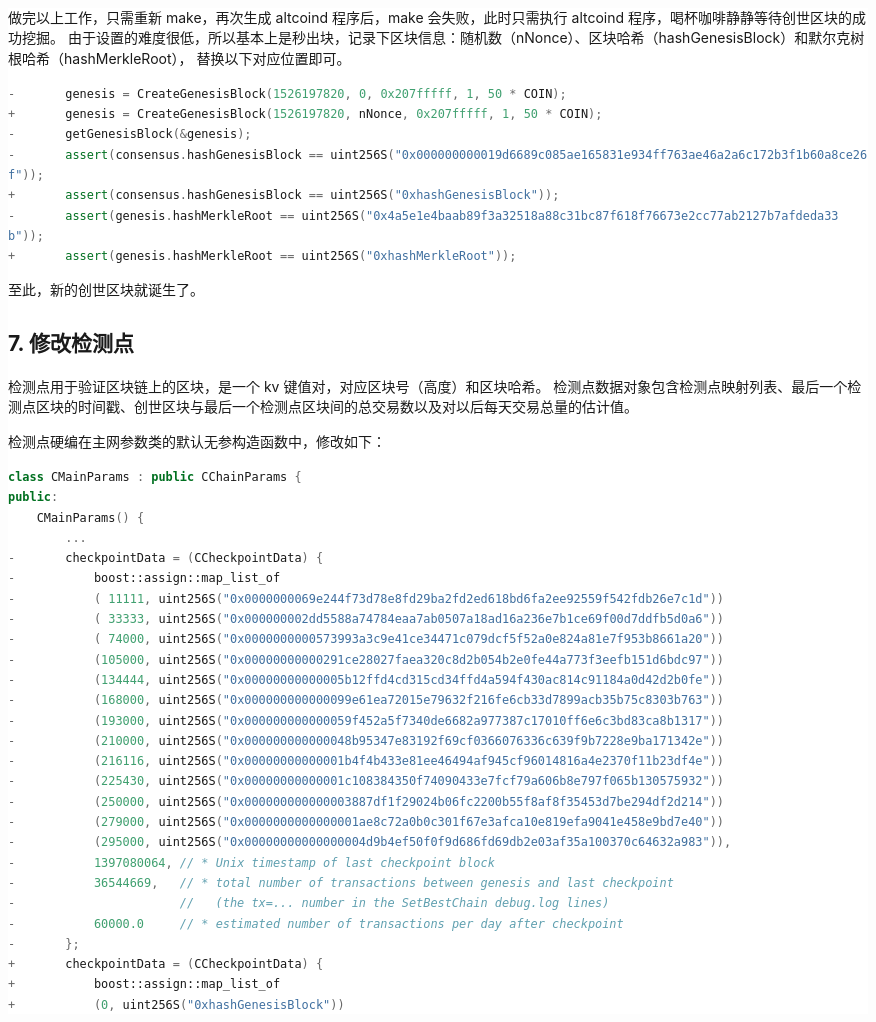 做完以上工作，只需重新 make，再次生成 altcoind 程序后，make 会失败，此时只需执行 altcoind 程序，喝杯咖啡静静等待创世区块的成功挖掘。
由于设置的难度很低，所以基本上是秒出块，记录下区块信息：随机数（nNonce）、区块哈希（hashGenesisBlock）和默尔克树根哈希（hashMerkleRoot），
替换以下对应位置即可。

```cpp
-       genesis = CreateGenesisBlock(1526197820, 0, 0x207fffff, 1, 50 * COIN);
+       genesis = CreateGenesisBlock(1526197820, nNonce, 0x207fffff, 1, 50 * COIN);
-       getGenesisBlock(&genesis);
-       assert(consensus.hashGenesisBlock == uint256S("0x000000000019d6689c085ae165831e934ff763ae46a2a6c172b3f1b60a8ce26f"));
+       assert(consensus.hashGenesisBlock == uint256S("0xhashGenesisBlock"));
-       assert(genesis.hashMerkleRoot == uint256S("0x4a5e1e4baab89f3a32518a88c31bc87f618f76673e2cc77ab2127b7afdeda33b"));
+       assert(genesis.hashMerkleRoot == uint256S("0xhashMerkleRoot"));
```

至此，新的创世区块就诞生了。

## 7. 修改检测点

检测点用于验证区块链上的区块，是一个 kv 键值对，对应区块号（高度）和区块哈希。
检测点数据对象包含检测点映射列表、最后一个检测点区块的时间戳、创世区块与最后一个检测点区块间的总交易数以及对以后每天交易总量的估计值。

检测点硬编在主网参数类的默认无参构造函数中，修改如下：

```cpp
class CMainParams : public CChainParams {
public:
    CMainParams() {
        ...
-       checkpointData = (CCheckpointData) {
-           boost::assign::map_list_of
-           ( 11111, uint256S("0x0000000069e244f73d78e8fd29ba2fd2ed618bd6fa2ee92559f542fdb26e7c1d"))
-           ( 33333, uint256S("0x000000002dd5588a74784eaa7ab0507a18ad16a236e7b1ce69f00d7ddfb5d0a6"))
-           ( 74000, uint256S("0x0000000000573993a3c9e41ce34471c079dcf5f52a0e824a81e7f953b8661a20"))
-           (105000, uint256S("0x00000000000291ce28027faea320c8d2b054b2e0fe44a773f3eefb151d6bdc97"))
-           (134444, uint256S("0x00000000000005b12ffd4cd315cd34ffd4a594f430ac814c91184a0d42d2b0fe"))
-           (168000, uint256S("0x000000000000099e61ea72015e79632f216fe6cb33d7899acb35b75c8303b763"))
-           (193000, uint256S("0x000000000000059f452a5f7340de6682a977387c17010ff6e6c3bd83ca8b1317"))
-           (210000, uint256S("0x000000000000048b95347e83192f69cf0366076336c639f9b7228e9ba171342e"))
-           (216116, uint256S("0x00000000000001b4f4b433e81ee46494af945cf96014816a4e2370f11b23df4e"))
-           (225430, uint256S("0x00000000000001c108384350f74090433e7fcf79a606b8e797f065b130575932"))
-           (250000, uint256S("0x000000000000003887df1f29024b06fc2200b55f8af8f35453d7be294df2d214"))
-           (279000, uint256S("0x0000000000000001ae8c72a0b0c301f67e3afca10e819efa9041e458e9bd7e40"))
-           (295000, uint256S("0x00000000000000004d9b4ef50f0f9d686fd69db2e03af35a100370c64632a983")),
-           1397080064, // * Unix timestamp of last checkpoint block
-           36544669,   // * total number of transactions between genesis and last checkpoint
-                       //   (the tx=... number in the SetBestChain debug.log lines)
-           60000.0     // * estimated number of transactions per day after checkpoint
-       };
+       checkpointData = (CCheckpointData) {
+           boost::assign::map_list_of
+           (0, uint256S("0xhashGenesisBlock"))
```